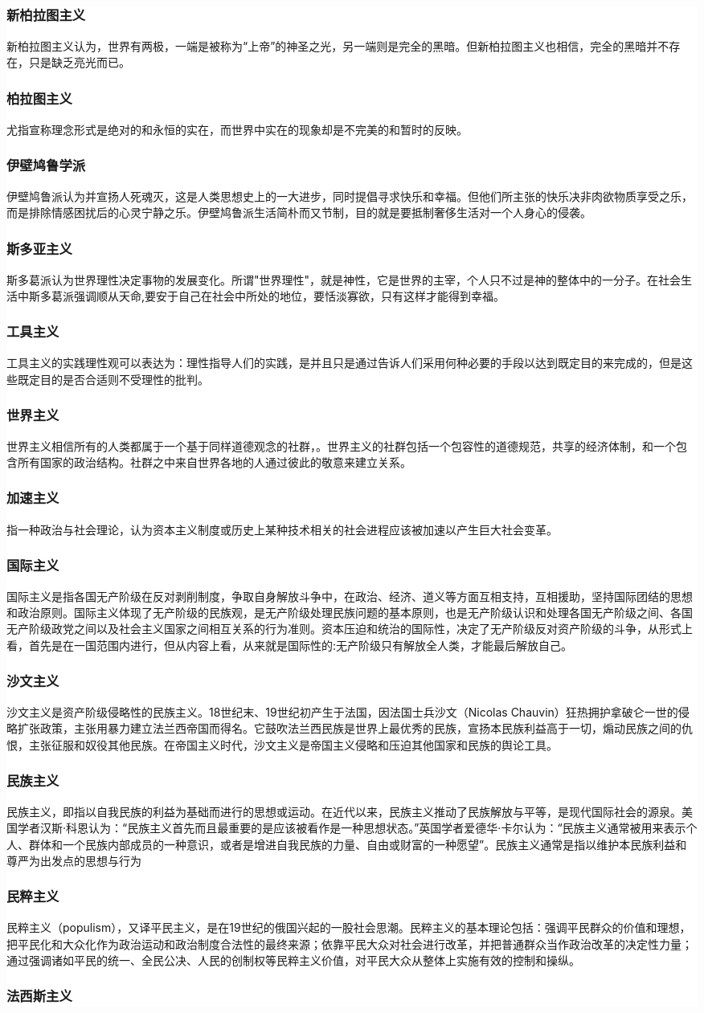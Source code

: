 ### 新柏拉图主义

新柏拉图主义认为，世界有两极，一端是被称为“上帝”的神圣之光，另一端则是完全的黑暗。但新柏拉图主义也相信，完全的黑暗并不存在，只是缺乏亮光而已。

### 柏拉图主义

尤指宣称理念形式是绝对的和永恒的实在，而世界中实在的现象却是不完美的和暂时的反映。

### 伊壁鸠鲁学派

伊壁鸠鲁派认为并宣扬人死魂灭，这是人类思想史上的一大进步，同时提倡寻求快乐和幸福。但他们所主张的快乐决非肉欲物质享受之乐，而是排除情感困扰后的心灵宁静之乐。伊壁鸠鲁派生活简朴而又节制，目的就是要抵制奢侈生活对一个人身心的侵袭。

### 斯多亚主义

斯多葛派认为世界理性决定事物的发展变化。所谓"世界理性"，就是神性，它是世界的主宰，个人只不过是神的整体中的一分子。在社会生活中斯多葛派强调顺从天命,要安于自己在社会中所处的地位，要恬淡寡欲，只有这样才能得到幸福。

### 工具主义

工具主义的实践理性观可以表达为：理性指导人们的实践，是并且只是通过告诉人们采用何种必要的手段以达到既定目的来完成的，但是这些既定目的是否合适则不受理性的批判。

### 世界主义

世界主义相信所有的人类都属于一个基于同样道德观念的社群，。世界主义的社群包括一个包容性的道德规范，共享的经济体制，和一个包含所有国家的政治结构。社群之中来自世界各地的人通过彼此的敬意来建立关系。

### 加速主义

指一种政治与社会理论，认为资本主义制度或历史上某种技术相关的社会进程应该被加速以产生巨大社会变革。

### 国际主义

国际主义是指各国无产阶级在反对剥削制度，争取自身解放斗争中，在政治、经济、道义等方面互相支持，互相援助，坚持国际团结的思想和政治原则。国际主义体现了无产阶级的民族观，是无产阶级处理民族问题的基本原则，也是无产阶级认识和处理各国无产阶级之间、各国无产阶级政党之间以及社会主义国家之间相互关系的行为准则。资本压迫和统治的国际性，决定了无产阶级反对资产阶级的斗争，从形式上看，首先是在一国范围内进行，但从内容上看，从来就是国际性的:无产阶级只有解放全人类，才能最后解放自己。

### 沙文主义

沙文主义是资产阶级侵略性的民族主义。18世纪末、19世纪初产生于法国，因法国士兵沙文（Nicolas Chauvin）狂热拥护拿破仑一世的侵略扩张政策，主张用暴力建立法兰西帝国而得名。它鼓吹法兰西民族是世界上最优秀的民族，宣扬本民族利益高于一切，煽动民族之间的仇恨，主张征服和奴役其他民族。在帝国主义时代，沙文主义是帝国主义侵略和压迫其他国家和民族的舆论工具。

### 民族主义

民族主义，即指以自我民族的利益为基础而进行的思想或运动。在近代以来，民族主义推动了民族解放与平等，是现代国际社会的源泉。美国学者汉斯·科恩认为：“民族主义首先而且最重要的是应该被看作是一种思想状态。”英国学者爱德华·卡尔认为：“民族主义通常被用来表示个人、群体和一个民族内部成员的一种意识，或者是增进自我民族的力量、自由或财富的一种愿望”。民族主义通常是指以维护本民族利益和尊严为出发点的思想与行为

### 民粹主义

民粹主义（populism），又译平民主义，是在19世纪的俄国兴起的一股社会思潮。民粹主义的基本理论包括：强调平民群众的价值和理想，把平民化和大众化作为政治运动和政治制度合法性的最终来源；依靠平民大众对社会进行改革，并把普通群众当作政治改革的决定性力量；通过强调诸如平民的统一、全民公决、人民的创制权等民粹主义价值，对平民大众从整体上实施有效的控制和操纵。

### 法西斯主义
